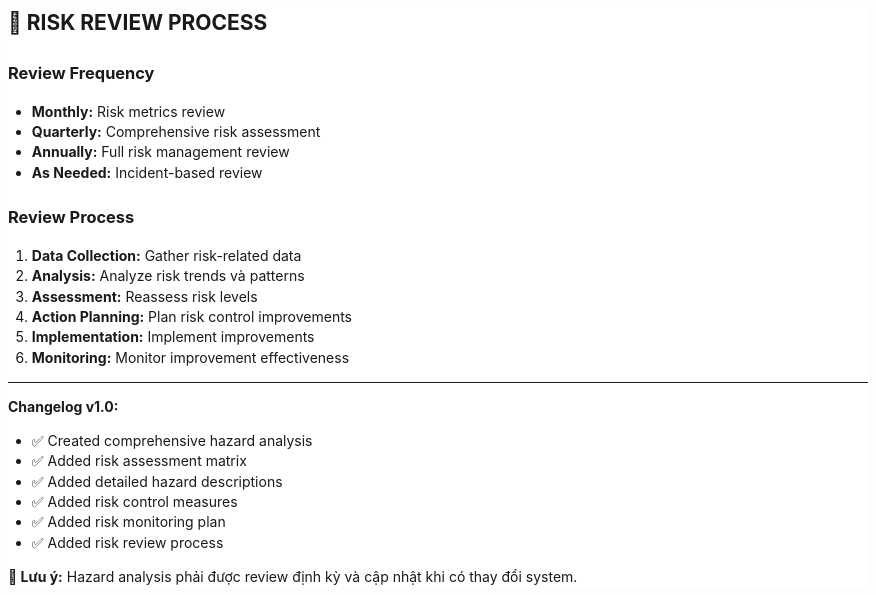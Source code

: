 
## 🔄 **RISK REVIEW PROCESS**

### **Review Frequency**
- **Monthly:** Risk metrics review
- **Quarterly:** Comprehensive risk assessment
- **Annually:** Full risk management review
- **As Needed:** Incident-based review

### **Review Process**
1. **Data Collection:** Gather risk-related data
2. **Analysis:** Analyze risk trends và patterns
3. **Assessment:** Reassess risk levels
4. **Action Planning:** Plan risk control improvements
5. **Implementation:** Implement improvements
6. **Monitoring:** Monitor improvement effectiveness

---

**Changelog v1.0:**
- ✅ Created comprehensive hazard analysis
- ✅ Added risk assessment matrix
- ✅ Added detailed hazard descriptions
- ✅ Added risk control measures
- ✅ Added risk monitoring plan
- ✅ Added risk review process

**🚨 Lưu ý:** Hazard analysis phải được review định kỳ và cập nhật khi có thay đổi system.
